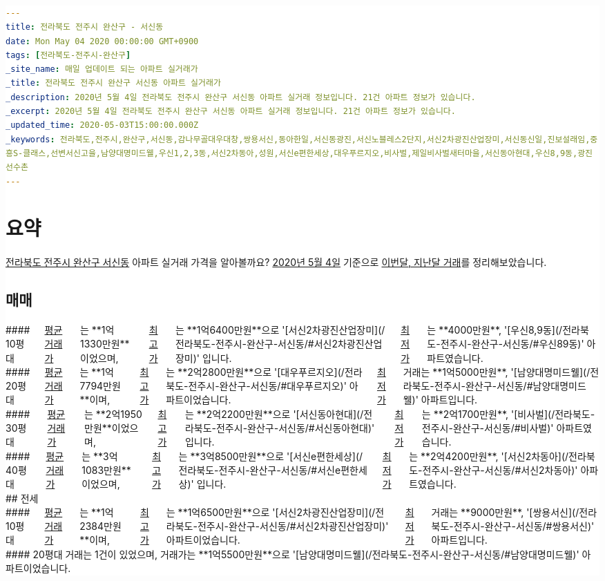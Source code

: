 ```yaml
---
title: 전라북도 전주시 완산구 - 서신동
date: Mon May 04 2020 00:00:00 GMT+0900
tags: [전라북도-전주시-완산구]
_site_name: 매일 업데이트 되는 아파트 실거래가
_title: 전라북도 전주시 완산구 서신동 아파트 실거래가
_description: 2020년 5월 4일 전라북도 전주시 완산구 서신동 아파트 실거래 정보입니다. 21건 아파트 정보가 있습니다.
_excerpt: 2020년 5월 4일 전라북도 전주시 완산구 서신동 아파트 실거래 정보입니다. 21건 아파트 정보가 있습니다.
_updated_time: 2020-05-03T15:00:00.000Z
_keywords: 전라북도,전주시,완산구,서신동,감나무골대우대창,쌍용서신,동아한일,서신동광진,서신노블레스2단지,서신2차광진산업장미,서신동신일,진보설래임,중흥S-클래스,선변서신고을,남양대명미드웰,우신1,2,3동,서신2차동아,성원,서신e편한세상,대우푸르지오,비사벌,제일비사벌새터마을,서신동아현대,우신8,9동,광진선수촌
---
```





# 요약
<ins>전라북도 전주시 완산구 서신동</ins> 아파트 실거래 가격을 알아볼까요? <ins>2020년 5월 4일</ins> 기준으로 <ins>이번달, 지난달 거래</ins>를 정리해보았습니다.

## 매매
<div class="container">
<div class="six columns" markdown="1">
#### 10평대
<ins>평균 거래가</ins>는 **1억1330만원**이었으며, <ins>최고가</ins>는 **1억6400만원**으로 '[서신2차광진산업장미](/전라북도-전주시-완산구-서신동/#서신2차광진산업장미)' 입니다. <ins>최저가</ins>는 **4000만원**, '[우신8,9동](/전라북도-전주시-완산구-서신동/#우신89동)' 아파트였습니다.
</div>
<div class="six columns" markdown="1">
#### 20평대
<ins>평균 거래가</ins>는 **1억7794만원**이며, <ins>최고가</ins>는 **2억2800만원**으로 '[대우푸르지오](/전라북도-전주시-완산구-서신동/#대우푸르지오)' 아파트이었습니다. <ins>최저가</ins> 거래는 **1억5000만원**, '[남양대명미드웰](/전라북도-전주시-완산구-서신동/#남양대명미드웰)' 아파트입니다.
</div>
</div>
<div class="container">
<div class="six columns" markdown="1">
#### 30평대
<ins>평균 거래가</ins>는 **2억1950만원**이었으며, <ins>최고가</ins>는 **2억2200만원**으로 '[서신동아현대](/전라북도-전주시-완산구-서신동/#서신동아현대)' 입니다. <ins>최저가</ins>는 **2억1700만원**, '[비사벌](/전라북도-전주시-완산구-서신동/#비사벌)' 아파트였습니다.
</div>
<div class="six columns" markdown="1">
#### 40평대
<ins>평균 거래가</ins>는 **3억1083만원**이었으며, <ins>최고가</ins>는 **3억8500만원**으로 '[서신e편한세상](/전라북도-전주시-완산구-서신동/#서신e편한세상)' 입니다. <ins>최저가</ins>는 **2억4200만원**, '[서신2차동아](/전라북도-전주시-완산구-서신동/#서신2차동아)' 아파트였습니다.
</div>
</div>
## 전세
<div class="container">
<div class="six columns" markdown="1">
#### 10평대
<ins>평균 거래가</ins>는 **1억2384만원**이며, <ins>최고가</ins>는 **1억6500만원**으로 '[서신2차광진산업장미](/전라북도-전주시-완산구-서신동/#서신2차광진산업장미)' 아파트이었습니다. <ins>최저가</ins> 거래는 **9000만원**, '[쌍용서신](/전라북도-전주시-완산구-서신동/#쌍용서신)' 아파트입니다.
</div>
<div class="six columns" markdown="1">
#### 20평대
거래는 1건이 있었으며, 거래가는 **1억5500만원**으로 '[남양대명미드웰](/전라북도-전주시-완산구-서신동/#남양대명미드웰)' 아파트이었습니다.
</div>
</div>